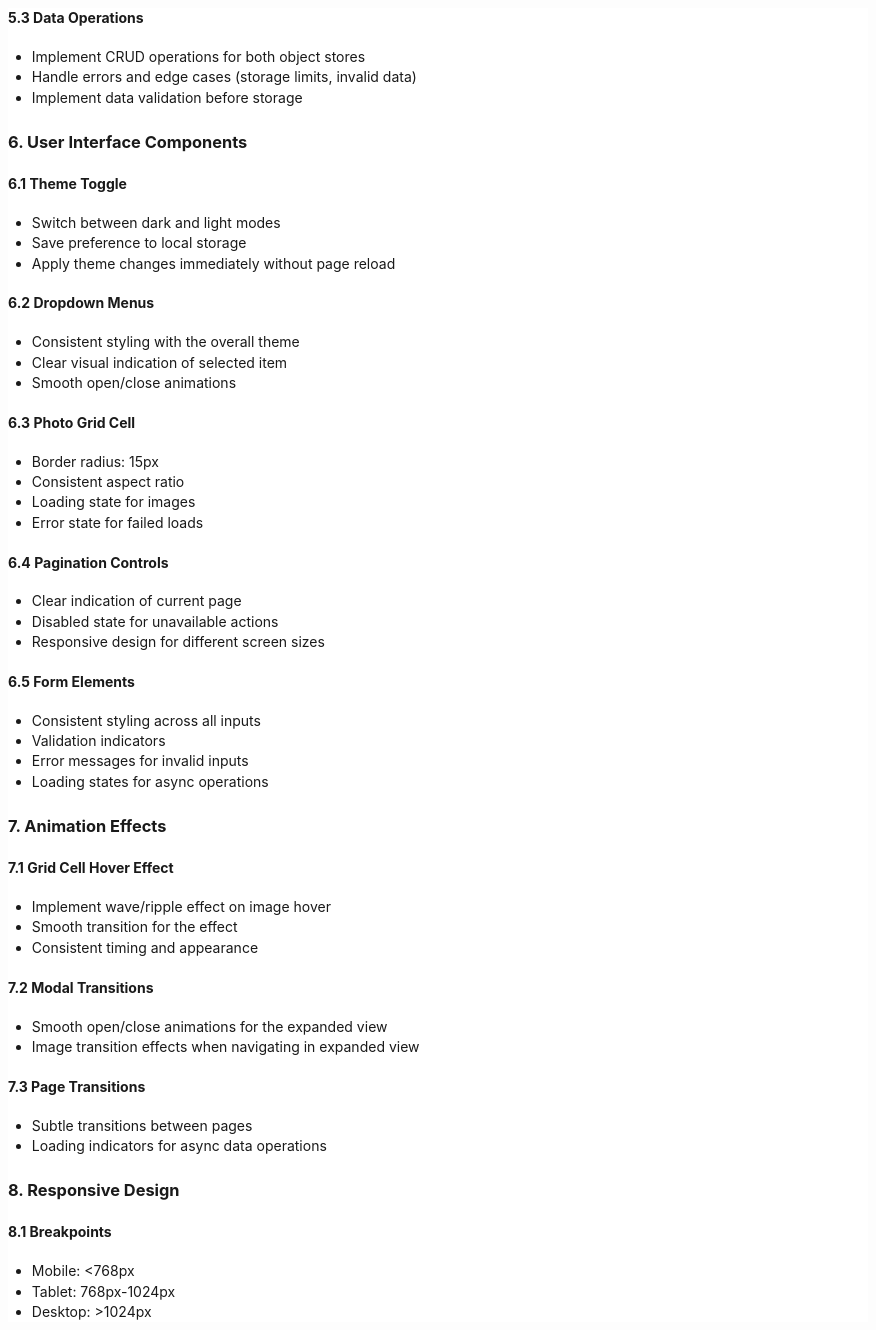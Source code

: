 #### 5.3 Data Operations
- Implement CRUD operations for both object stores
- Handle errors and edge cases (storage limits, invalid data)
- Implement data validation before storage

### 6. User Interface Components
#### 6.1 Theme Toggle
- Switch between dark and light modes
- Save preference to local storage
- Apply theme changes immediately without page reload

#### 6.2 Dropdown Menus
- Consistent styling with the overall theme
- Clear visual indication of selected item
- Smooth open/close animations

#### 6.3 Photo Grid Cell
- Border radius: 15px
- Consistent aspect ratio
- Loading state for images
- Error state for failed loads

#### 6.4 Pagination Controls
- Clear indication of current page
- Disabled state for unavailable actions
- Responsive design for different screen sizes

#### 6.5 Form Elements
- Consistent styling across all inputs
- Validation indicators
- Error messages for invalid inputs
- Loading states for async operations

### 7. Animation Effects
#### 7.1 Grid Cell Hover Effect
- Implement wave/ripple effect on image hover
- Smooth transition for the effect
- Consistent timing and appearance

#### 7.2 Modal Transitions
- Smooth open/close animations for the expanded view
- Image transition effects when navigating in expanded view

#### 7.3 Page Transitions
- Subtle transitions between pages
- Loading indicators for async data operations

### 8. Responsive Design
#### 8.1 Breakpoints
- Mobile: <768px
- Tablet: 768px-1024px
- Desktop: >1024px
